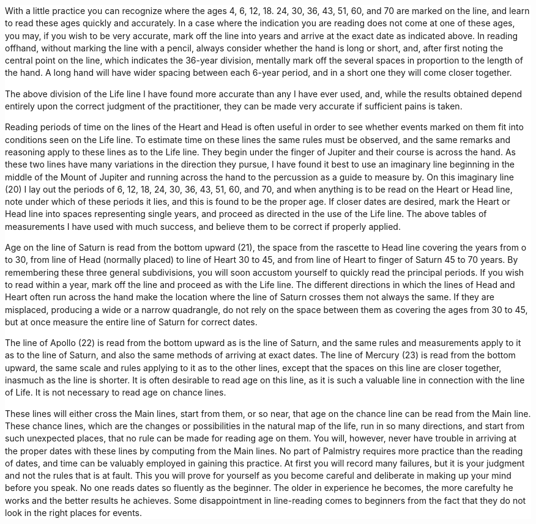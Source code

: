 With a little practice you can recognize where the ages 4, 6, 12, 18. 24, 30, 36, 43, 51, 60, and 70 are marked on the line, and learn to read these ages quickly and accurately. In a case where the indication you are reading does not come at one of these ages, you may, if you wish to be very accurate, mark off the line into years and arrive at the exact date as indicated above. In reading offhand, without marking the line with a pencil, always consider whether the hand is long or short, and, after first noting the central point on the line, which indicates the 36-year division, mentally mark off the several spaces in proportion to the length of the hand. A long hand will have wider spacing between each 6-year period, and in a short one they will come closer together.

 The above division of the Life line I have found more accurate than any I have ever used, and, while the results obtained depend entirely upon the correct judgment of the practitioner, they can be made very accurate if sufficient pains is taken. 

 Reading periods of time on the lines of the Heart and Head is often useful in order to see whether events marked on them fit into conditions seen on the Life line. To estimate time on these lines the same rules must be observed, and the same remarks and reasoning apply to these lines as to the Life line. They begin under the finger of Jupiter and their course is across the hand. As these two lines have many variations in the direction they pursue, I have found it best to use an imaginary line beginning in the middle of the Mount of Jupiter and running across the hand to the percussion as a guide to measure by. On this imaginary line (20) I lay out the periods of 6, 12, 18, 24, 30, 36, 43, 51, 60, and 70, and when anything is to be read on the Heart or Head line, note under which of these periods it lies, and this is found to be the proper age. If closer dates are desired, mark the Heart or Head line into spaces representing single years, and proceed as directed in the use of the Life line. The above tables of measurements I have used with much success, and believe them to be correct if properly applied. 

 Age on the line of Saturn is read from the bottom upward (21), the space from the rascette to Head line covering the years from o to 30, from line of Head (normally placed) to line of Heart 30 to 45, and from line of Heart to finger of Saturn 45 to 70 years. By remembering these three general subdivisions, you will soon accustom yourself to quickly read the principal periods. If you wish to read within a year, mark off the line and proceed as with the Life line. The different directions in which the lines of Head and Heart often run across the hand make the location where the line of Saturn crosses them not always the same. If they are misplaced, producing a wide or a narrow quadrangle, do not rely on the space between them as covering the ages from 30 to 45, but at once measure the entire line of Saturn for correct dates.

The line of Apollo (22) is read from the bottom upward as is the line of Saturn, and the same rules and measurements apply to it as to the line of Saturn, and also the same methods of arriving at exact dates. The line of Mercury (23) is read from the bottom upward, the same scale and rules applying to it as to the other lines, except that the spaces on this line are closer together, inasmuch as the line is shorter. It is often desirable to read age on this line, as it is such a valuable line in connection with the line of Life. It is not necessary to read age on chance lines. 

These lines will either cross the Main lines, start from them, or so near, that age on the chance line can be read from the Main line. These chance lines, which are the changes or possibilities in the natural map of the life, run in so many directions, and start from such unexpected places, that no rule can be made for reading age on them. You will, however, never have trouble in arriving at the proper dates with these lines by computing from the Main lines. No part of Palmistry requires more practice than the reading of dates, and time can be valuably employed in gaining this practice. At first you will record many failures, but it is your judgment and not the rules that is at fault. This you will prove for yourself as you become careful and deliberate in making up your mind before you speak. No one reads dates so fluently as the beginner. The older in experience he becomes, the more carefulty he works and the better results he achieves. Some disappointment in line-reading comes to beginners from the fact that they do not look in the right places for events. 
